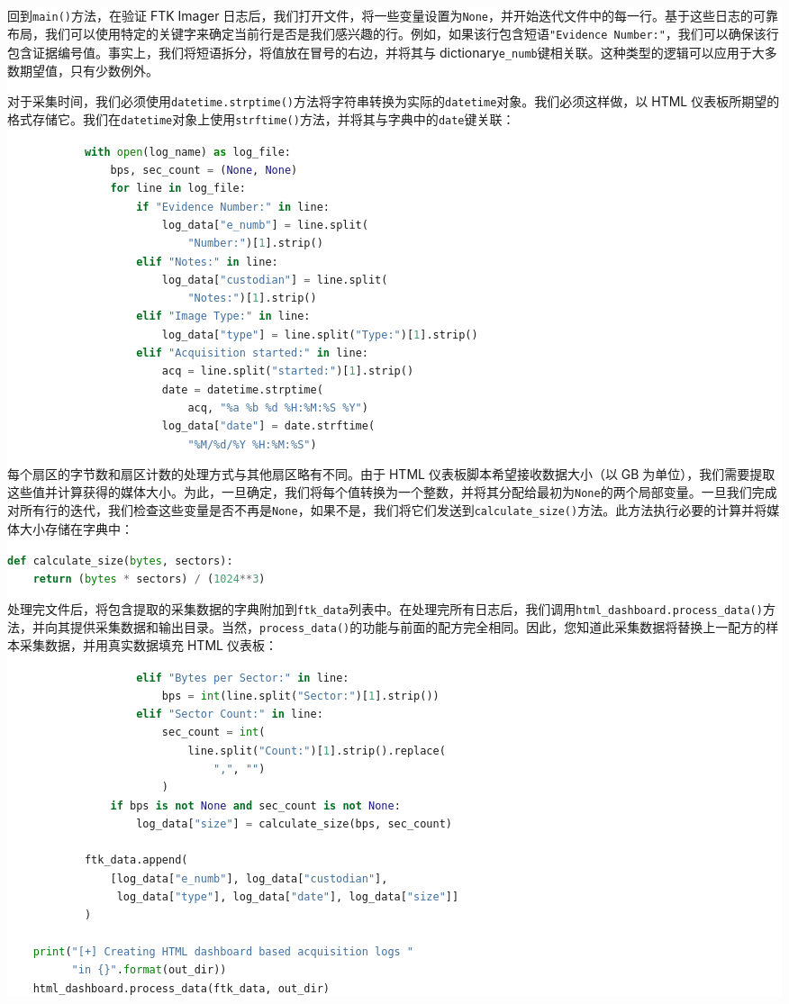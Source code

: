 回到`main()`方法，在验证 FTK Imager 日志后，我们打开文件，将一些变量设置为`None`，并开始迭代文件中的每一行。基于这些日志的可靠布局，我们可以使用特定的关键字来确定当前行是否是我们感兴趣的行。例如，如果该行包含短语`"Evidence Number:"`，我们可以确保该行包含证据编号值。事实上，我们将短语拆分，将值放在冒号的右边，并将其与 dictionary`e_numb`键相关联。这种类型的逻辑可以应用于大多数期望值，只有少数例外。

对于采集时间，我们必须使用`datetime.strptime()`方法将字符串转换为实际的`datetime`对象。我们必须这样做，以 HTML 仪表板所期望的格式存储它。我们在`datetime`对象上使用`strftime()`方法，并将其与字典中的`date`键关联：

```py
            with open(log_name) as log_file:
                bps, sec_count = (None, None)
                for line in log_file:
                    if "Evidence Number:" in line:
                        log_data["e_numb"] = line.split(
                            "Number:")[1].strip()
                    elif "Notes:" in line:
                        log_data["custodian"] = line.split(
                            "Notes:")[1].strip()
                    elif "Image Type:" in line:
                        log_data["type"] = line.split("Type:")[1].strip()
                    elif "Acquisition started:" in line:
                        acq = line.split("started:")[1].strip()
                        date = datetime.strptime(
                            acq, "%a %b %d %H:%M:%S %Y")
                        log_data["date"] = date.strftime(
                            "%M/%d/%Y %H:%M:%S")
```

每个扇区的字节数和扇区计数的处理方式与其他扇区略有不同。由于 HTML 仪表板脚本希望接收数据大小（以 GB 为单位），我们需要提取这些值并计算获得的媒体大小。为此，一旦确定，我们将每个值转换为一个整数，并将其分配给最初为`None`的两个局部变量。一旦我们完成对所有行的迭代，我们检查这些变量是否不再是`None`，如果不是，我们将它们发送到`calculate_size()`方法。此方法执行必要的计算并将媒体大小存储在字典中：

```py
def calculate_size(bytes, sectors):
    return (bytes * sectors) / (1024**3)
```

处理完文件后，将包含提取的采集数据的字典附加到`ftk_data`列表中。在处理完所有日志后，我们调用`html_dashboard.process_data()`方法，并向其提供采集数据和输出目录。当然，`process_data()`的功能与前面的配方完全相同。因此，您知道此采集数据将替换上一配方的样本采集数据，并用真实数据填充 HTML 仪表板：

```py
                    elif "Bytes per Sector:" in line:
                        bps = int(line.split("Sector:")[1].strip())
                    elif "Sector Count:" in line:
                        sec_count = int(
                            line.split("Count:")[1].strip().replace(
                                ",", "")
                        )
                if bps is not None and sec_count is not None:
                    log_data["size"] = calculate_size(bps, sec_count)

            ftk_data.append(
                [log_data["e_numb"], log_data["custodian"],
                 log_data["type"], log_data["date"], log_data["size"]]
            )

    print("[+] Creating HTML dashboard based acquisition logs "
          "in {}".format(out_dir))
    html_dashboard.process_data(ftk_data, out_dir)
```
